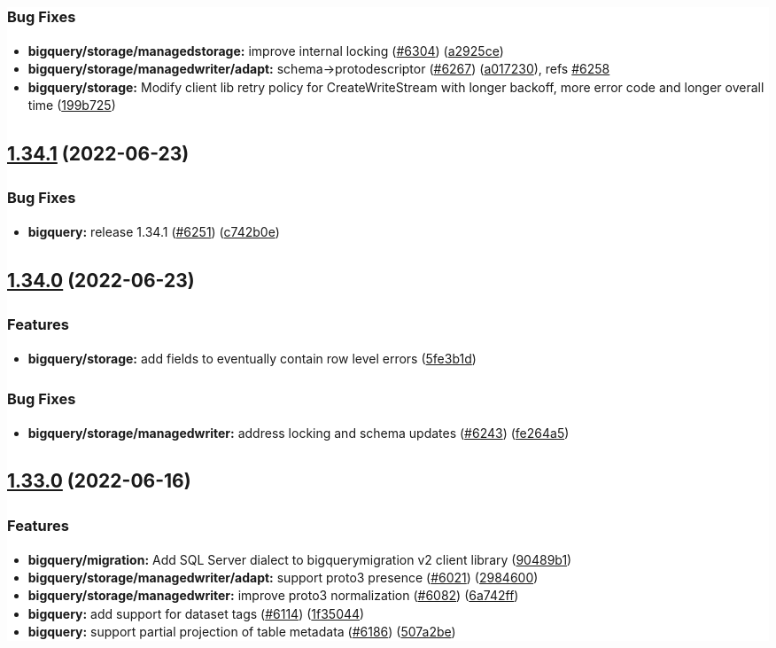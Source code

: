 
### Bug Fixes

* **bigquery/storage/managedstorage:** improve internal locking ([#6304](https://github.com/googleapis/google-cloud-go/issues/6304)) ([a2925ce](https://github.com/googleapis/google-cloud-go/commit/a2925ce2f96c538d3994e2d0cef49fbcdd727217))
* **bigquery/storage/managedwriter/adapt:** schema->protodescriptor ([#6267](https://github.com/googleapis/google-cloud-go/issues/6267)) ([a017230](https://github.com/googleapis/google-cloud-go/commit/a01723055cb7604047c4fddd7d00213d800e4122)), refs [#6258](https://github.com/googleapis/google-cloud-go/issues/6258)
* **bigquery/storage:** Modify client lib retry policy for CreateWriteStream with longer backoff, more error code and longer overall time ([199b725](https://github.com/googleapis/google-cloud-go/commit/199b7250f474b1a6f53dcf0aac0c2966f4987b68))

## [1.34.1](https://github.com/googleapis/google-cloud-go/compare/bigquery/v1.34.0...bigquery/v1.34.1) (2022-06-23)


### Bug Fixes

* **bigquery:** release 1.34.1 ([#6251](https://github.com/googleapis/google-cloud-go/issues/6251)) ([c742b0e](https://github.com/googleapis/google-cloud-go/commit/c742b0ee644246162acaa964fc2a65eef392846f))

## [1.34.0](https://github.com/googleapis/google-cloud-go/compare/bigquery/v1.33.0...bigquery/v1.34.0) (2022-06-23)


### Features

* **bigquery/storage:** add fields to eventually contain row level errors ([5fe3b1d](https://github.com/googleapis/google-cloud-go/commit/5fe3b1d946db991aebdfd279f6f3b06b8baec205))


### Bug Fixes

* **bigquery/storage/managedwriter:** address locking and schema updates ([#6243](https://github.com/googleapis/google-cloud-go/issues/6243)) ([fe264a5](https://github.com/googleapis/google-cloud-go/commit/fe264a5ccfe5b13f6b7215d66a04282f5e38457f))

## [1.33.0](https://github.com/googleapis/google-cloud-go/compare/bigquery/v1.32.0...bigquery/v1.33.0) (2022-06-16)


### Features

* **bigquery/migration:** Add SQL Server dialect to bigquerymigration v2 client library ([90489b1](https://github.com/googleapis/google-cloud-go/commit/90489b10fd7da4cfafe326e00d1f4d81570147f7))
* **bigquery/storage/managedwriter/adapt:** support proto3 presence ([#6021](https://github.com/googleapis/google-cloud-go/issues/6021)) ([2984600](https://github.com/googleapis/google-cloud-go/commit/29846003d4bebb1a07ac11cac462ae65cb0bc59c))
* **bigquery/storage/managedwriter:** improve proto3 normalization ([#6082](https://github.com/googleapis/google-cloud-go/issues/6082)) ([6a742ff](https://github.com/googleapis/google-cloud-go/commit/6a742ffb16da991a0bf2df37218dc40af5ee0011))
* **bigquery:** add support for dataset tags ([#6114](https://github.com/googleapis/google-cloud-go/issues/6114)) ([1f35044](https://github.com/googleapis/google-cloud-go/commit/1f35044894c7395326d7a5b787a2406d5cd92cb1))
* **bigquery:** support partial projection of table metadata ([#6186](https://github.com/googleapis/google-cloud-go/issues/6186)) ([507a2be](https://github.com/googleapis/google-cloud-go/commit/507a2be8e4fda152d517dcb972be6353a6da2914))
